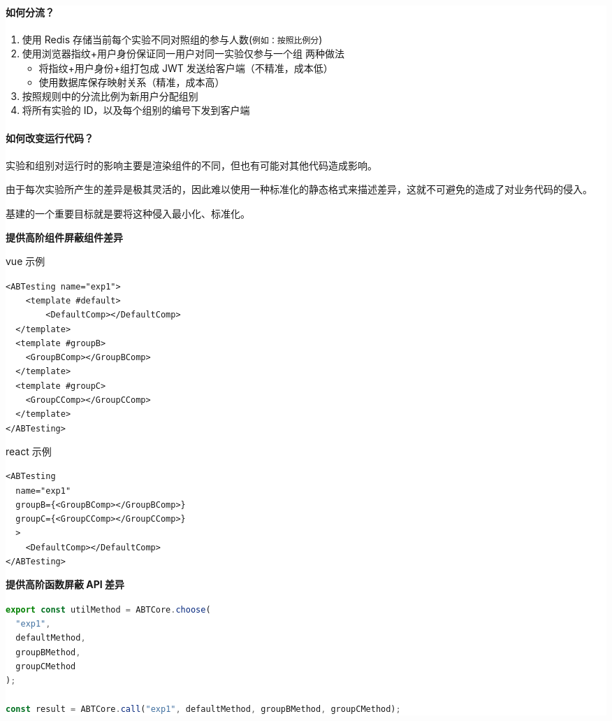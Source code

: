 #### 如何分流？

1. 使用 Redis 存储当前每个实验不同对照组的参与人数(`例如：按照比例分`)
2. 使用浏览器指纹+用户身份保证同一用户对同一实验仅参与一个组
   两种做法
   - 将指纹+用户身份+组打包成 JWT 发送给客户端（不精准，成本低）
   - 使用数据库保存映射关系（精准，成本高）
3. 按照规则中的分流比例为新用户分配组别
4. 将所有实验的 ID，以及每个组别的编号下发到客户端

#### 如何改变运行代码？

实验和组别对运行时的影响主要是渲染组件的不同，但也有可能对其他代码造成影响。

由于每次实验所产生的差异是极其灵活的，因此难以使用一种标准化的静态格式来描述差异，这就不可避免的造成了对业务代码的侵入。

基建的一个重要目标就是要将这种侵入最小化、标准化。

**提供高阶组件屏蔽组件差异**

vue 示例

```vue
<ABTesting name="exp1">
	<template #default>
		<DefaultComp></DefaultComp>
  </template>
  <template #groupB>
  	<GroupBComp></GroupBComp>
  </template>
  <template #groupC> 
  	<GroupCComp></GroupCComp>
  </template>
</ABTesting>
```

react 示例

```react
<ABTesting
  name="exp1"
  groupB={<GroupBComp></GroupBComp>}
  groupC={<GroupCComp></GroupCComp>}
  >
	<DefaultComp></DefaultComp>
</ABTesting>
```

**提供高阶函数屏蔽 API 差异**

```js
export const utilMethod = ABTCore.choose(
  "exp1",
  defaultMethod,
  groupBMethod,
  groupCMethod
);

const result = ABTCore.call("exp1", defaultMethod, groupBMethod, groupCMethod);
```
